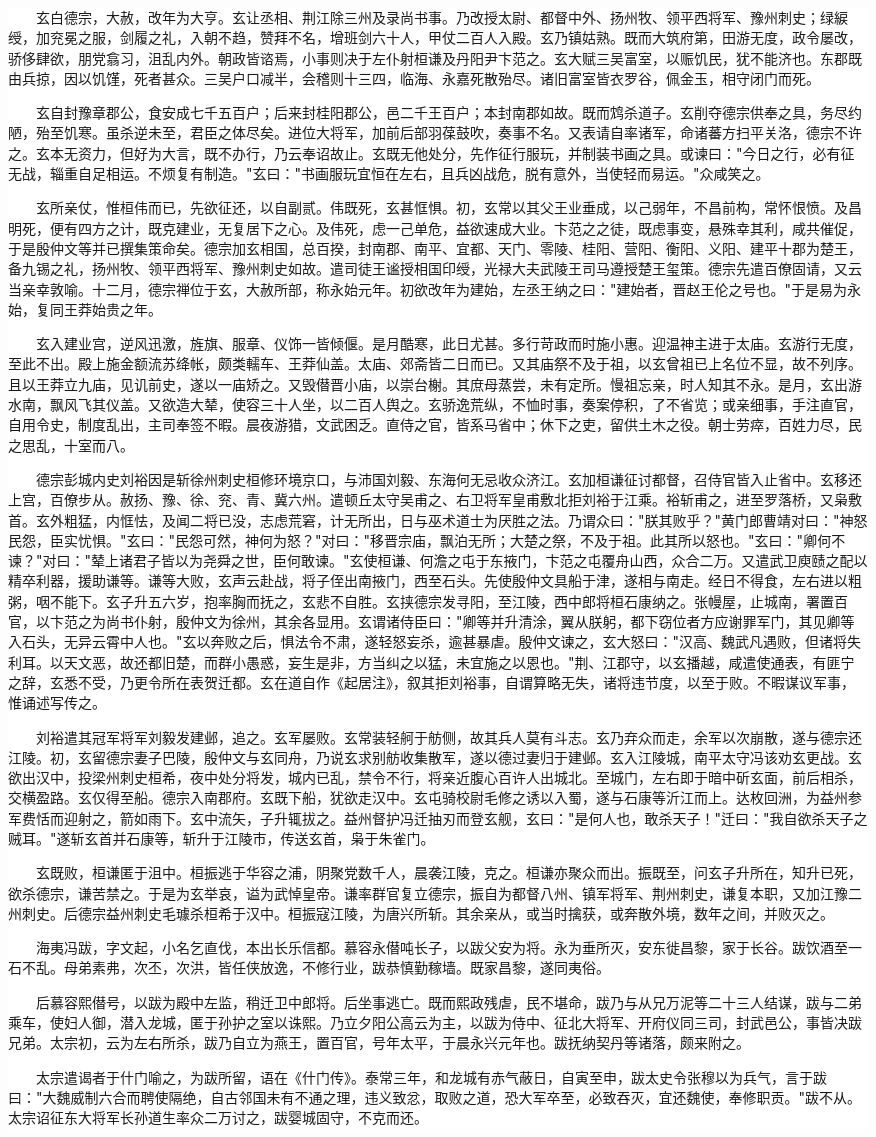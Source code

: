 　　玄白德宗，大赦，改年为大亨。玄让丞相、荆江除三州及录尚书事。乃改授太尉、都督中外、扬州牧、领平西将军、豫州刺史；绿綟绶，加兖冕之服，剑履之礼，入朝不趋，赞拜不名，增班剑六十人，甲仗二百人入殿。玄乃镇姑熟。既而大筑府第，田游无度，政令屡改，骄侈肆欲，朋党翕习，沮乱内外。朝政皆谘焉，小事则决于左仆射桓谦及丹阳尹卞范之。玄大赋三吴富室，以赈饥民，犹不能济也。东郡既由兵掠，因以饥馑，死者甚众。三吴户口减半，会稽则十三四，临海、永嘉死散殆尽。诸旧富室皆衣罗谷，佩金玉，相守闭门而死。

　　玄自封豫章郡公，食安成七千五百户；后来封桂阳郡公，邑二千王百户；本封南郡如故。既而鸩杀道子。玄削夺德宗供奉之具，务尽约陋，殆至饥寒。虽杀逆未至，君臣之体尽矣。进位大将军，加前后部羽葆鼓吹，奏事不名。又表请自率诸军，命诸蕃方扫平关洛，德宗不许之。玄本无资力，但好为大言，既不办行，乃云奉诏故止。玄既无他处分，先作征行服玩，并制装书画之具。或谏曰："今日之行，必有征无战，辎重自足相运。不烦复有制造。"玄曰："书画服玩宜恒在左右，且兵凶战危，脱有意外，当使轻而易运。"众咸笑之。

　　玄所亲仗，惟桓伟而已，先欲征还，以自副贰。伟既死，玄甚恇惧。初，玄常以其父王业垂成，以己弱年，不昌前构，常怀恨愤。及昌明死，便有四方之计，既克建业，无复居下之心。及伟死，虑一己单危，益欲速成大业。卞范之之徒，既虑事变，悬殊幸其利，咸共催促，于是殷仲文等并已撰集策命矣。德宗加玄相国，总百揆，封南郡、南平、宜都、天门、零陵、桂阳、营阳、衡阳、义阳、建平十郡为楚王，备九锡之礼，扬州牧、领平西将军、豫州刺史如故。遣司徒王谧授相国印绶，光禄大夫武陵王司马遵授楚王玺策。德宗先遣百僚固请，又云当亲幸敦喻。十二月，德宗禅位于玄，大赦所部，称永始元年。初欲改年为建始，左丞王纳之曰："建始者，晋赵王伦之号也。"于是易为永始，复同王莽始贵之年。

　　玄入建业宫，逆风迅激，旌旗、服章、仪饰一皆倾偃。是月酷寒，此日尤甚。多行苛政而时施小惠。迎温神主进于太庙。玄游行无度，至此不出。殿上施金额流苏绛帐，颇类轜车、王莽仙盖。太庙、郊斋皆二日而已。又其庙祭不及于祖，以玄曾祖已上名位不显，故不列序。且以王莽立九庙，见讥前史，遂以一庙矫之。又毁僣晋小庙，以崇台榭。其庶母蒸尝，未有定所。慢祖忘亲，时人知其不永。是月，玄出游水南，飘风飞其仪盖。又欲造大辇，使容三十人坐，以二百人舆之。玄骄逸荒纵，不恤时事，奏案停积，了不省览；或亲细事，手注直官，自用令史，制度乱出，主司奉签不暇。晨夜游猎，文武困乏。直侍之官，皆系马省中；休下之吏，留供土木之役。朝士劳瘁，百姓力尽，民之思乱，十室而八。

　　德宗彭城内史刘裕因是斩徐州刺史桓修环境京口，与沛国刘毅、东海何无忌收众济江。玄加桓谦征讨都督，召侍官皆入止省中。玄移还上宫，百僚步从。赦扬、豫、徐、兖、青、冀六州。遣顿丘太守吴甫之、右卫将军皇甫敷北拒刘裕于江乘。裕斩甫之，进至罗落桥，又枭敷首。玄外粗猛，内恇怯，及闻二将已没，志虑荒窘，计无所出，日与巫术道士为厌胜之法。乃谓众曰："朕其败乎？"黄门郎曹靖对曰："神怒民怨，臣实忧惧。"玄曰："民怨可然，神何为怒？"对曰："移晋宗庙，飘泊无所；大楚之祭，不及于祖。此其所以怒也。"玄曰："卿何不谏？"对曰："辇上诸君子皆以为尧舜之世，臣何敢谏。"玄使桓谦、何澹之屯于东掖门，卞范之屯覆舟山西，众合二万。又遣武卫庾赜之配以精卒利器，援助谦等。谦等大败，玄声云赴战，将子侄出南掖门，西至石头。先使殷仲文具船于津，遂相与南走。经日不得食，左右进以粗粥，咽不能下。玄子升五六岁，抱率胸而抚之，玄悲不自胜。玄挟德宗发寻阳，至江陵，西中郎将桓石康纳之。张幔屋，止城南，署置百官，以卞范之为尚书仆射，殷仲文为徐州，其余各显用。玄谓诸侍臣曰："卿等并升清涂，翼从朕躬，都下窃位者方应谢罪军门，其见卿等入石头，无异云霄中人也。"玄以奔败之后，惧法令不肃，遂轻怒妄杀，逾甚暴虐。殷仲文谏之，玄大怒曰："汉高、魏武凡遇败，但诸将失利耳。以天文恶，故还都旧楚，而群小愚惑，妄生是非，方当纠之以猛，未宜施之以恩也。"荆、江郡守，以玄播越，咸遣使通表，有匪宁之辞，玄悉不受，乃更令所在表贺迁都。玄在道自作《起居注》，叙其拒刘裕事，自谓算略无失，诸将违节度，以至于败。不暇谋议军事，惟诵述写传之。

　　刘裕遣其冠军将军刘毅发建邺，追之。玄军屡败。玄常装轻舸于舫侧，故其兵人莫有斗志。玄乃弃众而走，余军以次崩散，遂与德宗还江陵。初，玄留德宗妻子巴陵，殷仲文与玄同舟，乃说玄求别舫收集散军，遂以德过妻归于建邺。玄入江陵城，南平太守冯该劝玄更战。玄欲出汉中，投梁州刺史桓希，夜中处分将发，城内已乱，禁令不行，将亲近腹心百许人出城北。至城门，左右即于暗中斫玄面，前后相杀，交横盈路。玄仅得至船。德宗入南郡府。玄既下船，犹欲走汉中。玄屯骑校尉毛修之诱以入蜀，遂与石康等沂江而上。达枚回洲，为益州参军费恬而迎射之，箭如雨下。玄中流矢，子升辄拔之。益州督护冯迁抽刃而登玄舰，玄曰："是何人也，敢杀天子！"迁曰："我自欲杀天子之贼耳。"遂斩玄首并石康等，斩升于江陵市，传送玄首，枭于朱雀门。

　　玄既败，桓谦匿于沮中。桓振逃于华容之浦，阴聚党数千人，晨袭江陵，克之。桓谦亦聚众而出。振既至，问玄子升所在，知升已死，欲杀德宗，谦苦禁之。于是为玄举哀，谥为武悼皇帝。谦率群官复立德宗，振自为都督八州、镇军将军、荆州刺史，谦复本职，又加江豫二州刺史。后德宗益州刺史毛璩杀桓希于汉中。桓振寇江陵，为唐兴所斩。其余亲从，或当时擒获，或奔散外境，数年之间，并败灭之。

　　海夷冯跋，字文起，小名乞直伐，本出长乐信都。慕容永僣吨长子，以跋父安为将。永为垂所灭，安东徙昌黎，家于长谷。跋饮酒至一石不乱。母弟素弗，次丕，次洪，皆任侠放逸，不修行业，跋恭慎勤稼墙。既家昌黎，遂同夷俗。

　　后慕容熙僣号，以跋为殿中左监，稍迁卫中郎将。后坐事逃亡。既而熙政残虐，民不堪命，跋乃与从兄万泥等二十三人结谋，跋与二弟乘车，使妇人御，潜入龙城，匿于孙护之室以诛熙。乃立夕阳公高云为主，以跋为侍中、征北大将军、开府仪同三司，封武邑公，事皆决跋兄弟。太宗初，云为左右所杀，跋乃自立为燕王，置百官，号年太平，于晨永兴元年也。跋抚纳契丹等诸落，颇来附之。

　　太宗遣谒者于什门喻之，为跋所留，语在《什门传》。泰常三年，和龙城有赤气蔽日，自寅至申，跋太史令张穆以为兵气，言于跋曰："大魏威制六合而聘使隔绝，自古邻国未有不通之理，违义致忿，取败之道，恐大军卒至，必致吞灭，宜还魏使，奉修职贡。"跋不从。太宗诏征东大将军长孙道生率众二万讨之，跋婴城固守，不克而还。

